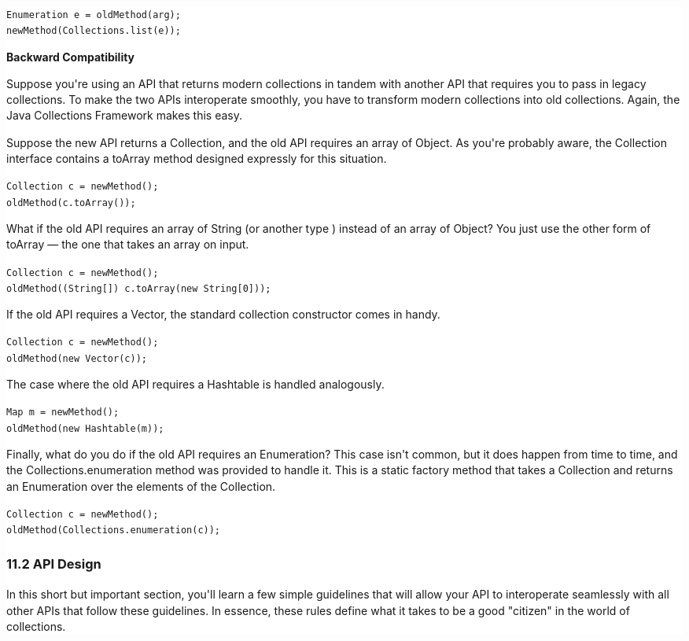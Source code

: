 ```
Enumeration e = oldMethod(arg);
newMethod(Collections.list(e));
```

**Backward Compatibility**

Suppose you're using an API that returns modern collections in tandem with another API that requires you to pass in legacy 
collections. To make the two APIs interoperate smoothly, you have to transform modern collections into old collections. 
Again, the Java Collections Framework makes this easy.

Suppose the new API returns a Collection, and the old API requires an array of Object. As you're probably aware, the 
Collection interface contains a toArray method designed expressly for this situation.

```
Collection c = newMethod();
oldMethod(c.toArray());
```

What if the old API requires an array of String  (or another type ) instead of an array of Object? You just use 
the other form of toArray — the one that takes an array on input.

```
Collection c = newMethod();
oldMethod((String[]) c.toArray(new String[0]));
```
If the old API requires a Vector, the standard collection constructor comes in handy.

```
Collection c = newMethod();
oldMethod(new Vector(c));
```

The case where the old API requires a Hashtable is handled analogously.

```
Map m = newMethod();
oldMethod(new Hashtable(m));
```

Finally, what do you do if the old API requires an Enumeration? This case isn't common, but it does happen from time 
to time, and the Collections.enumeration method was provided to handle it. This is a static factory method that takes a 
Collection and returns an Enumeration over the elements of the Collection.

```
Collection c = newMethod();
oldMethod(Collections.enumeration(c));
```

### 11.2 API Design

In this short but important section, you'll learn a few simple guidelines that will allow your API to interoperate 
seamlessly with all other APIs that follow these guidelines. In essence, these rules define what it takes to be a 
good "citizen" in the world of collections.
